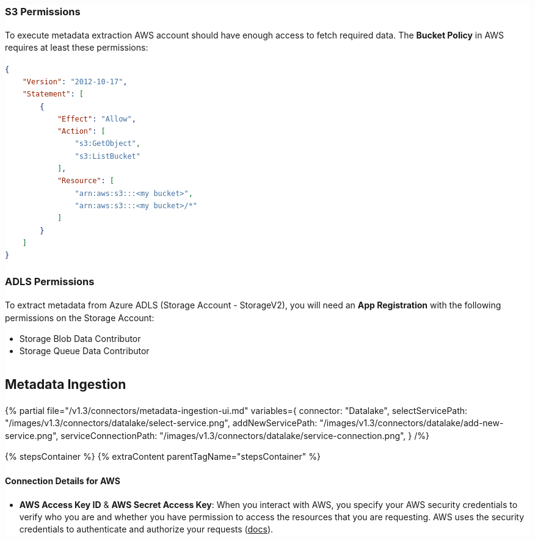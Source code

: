 ### S3 Permissions

To execute metadata extraction AWS account should have enough access to fetch required data. The <strong>Bucket Policy</strong> in AWS requires at least these permissions:

```json
{
    "Version": "2012-10-17",
    "Statement": [
        {
            "Effect": "Allow",
            "Action": [
                "s3:GetObject",
                "s3:ListBucket"
            ],
            "Resource": [
                "arn:aws:s3:::<my bucket>",
                "arn:aws:s3:::<my bucket>/*"
            ]
        }
    ]
}
```

### ADLS Permissions

To extract metadata from Azure ADLS (Storage Account - StorageV2), you will need an **App Registration** with the following
permissions on the Storage Account:
- Storage Blob Data Contributor
- Storage Queue Data Contributor

## Metadata Ingestion

{% partial 
  file="/v1.3/connectors/metadata-ingestion-ui.md" 
  variables={
    connector: "Datalake", 
    selectServicePath: "/images/v1.3/connectors/datalake/select-service.png",
    addNewServicePath: "/images/v1.3/connectors/datalake/add-new-service.png",
    serviceConnectionPath: "/images/v1.3/connectors/datalake/service-connection.png",
} 
/%}

{% stepsContainer %}
{% extraContent parentTagName="stepsContainer" %}

#### Connection Details for AWS

- **AWS Access Key ID** & **AWS Secret Access Key**: When you interact with AWS, you specify your AWS security credentials to verify who you are and whether you have
  permission to access the resources that you are requesting. AWS uses the security credentials to authenticate and
  authorize your requests ([docs](https://docs.aws.amazon.com/IAM/latest/UserGuide/security-creds.html)).
